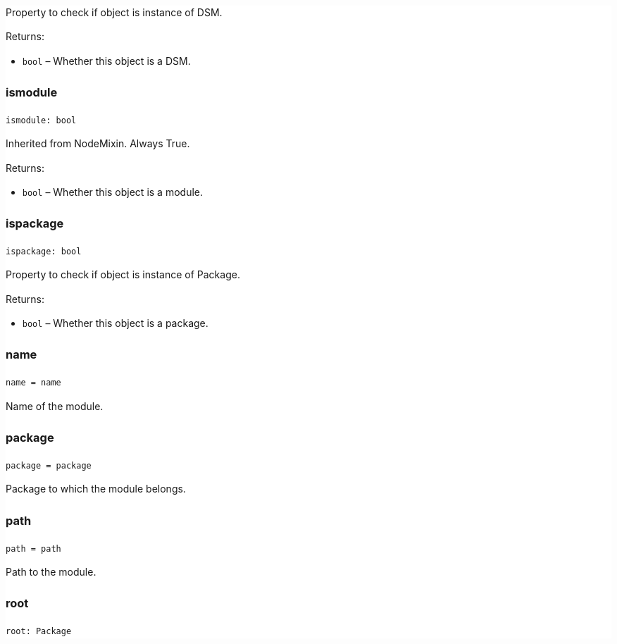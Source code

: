 Property to check if object is instance of DSM.

Returns:

- `bool` – Whether this object is a DSM.

### ismodule

```
ismodule: bool
```

Inherited from NodeMixin. Always True.

Returns:

- `bool` – Whether this object is a module.

### ispackage

```
ispackage: bool
```

Property to check if object is instance of Package.

Returns:

- `bool` – Whether this object is a package.

### name

```
name = name
```

Name of the module.

### package

```
package = package
```

Package to which the module belongs.

### path

```
path = path
```

Path to the module.

### root

```
root: Package
```
